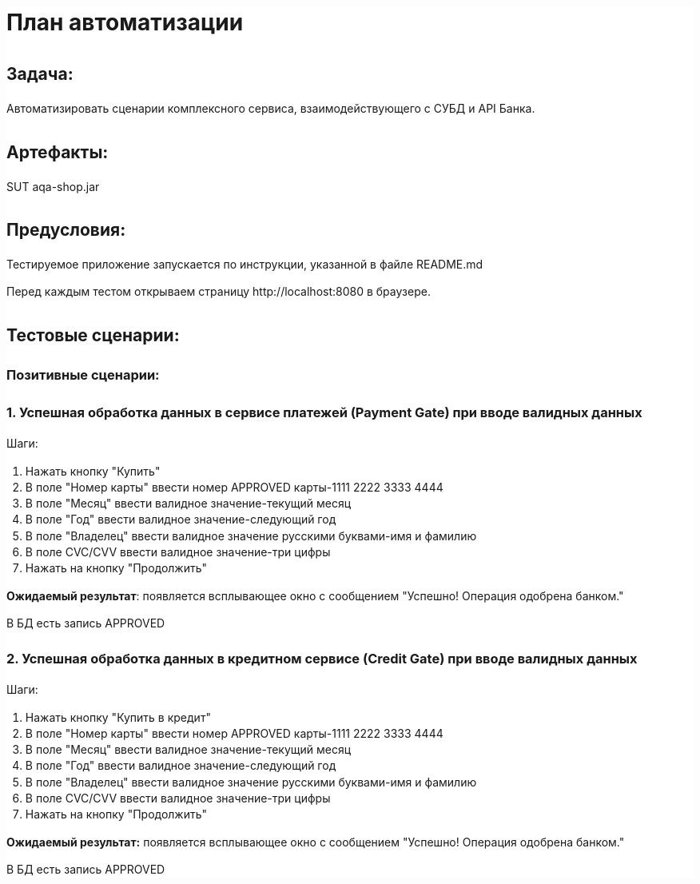 # План автоматизации

## Задача:
Автоматизировать сценарии комплексного сервиса, взаимодействующего с СУБД и API Банка.

## Артефакты:
SUT aqa-shop.jar

## Предусловия:
Тестируемое приложение запускается по инструкции, указанной в файле README.md

Перед каждым тестом открываем страницу http://localhost:8080 в браузере.

##  Тестовые сценарии:
### Позитивные сценарии:

### 1. Успешная обработка данных в сервисе платежей (Payment Gate) при вводе валидных данных 

Шаги:
1. Нажать кнопку "Купить"
1. В поле "Номер карты" ввести номер APPROVED карты-1111 2222 3333 4444
1. В поле "Месяц" ввести валидное значение-текущий месяц
1. В поле "Год" ввести валидное значение-следующий год
1. В поле "Владелец" ввести валидное значение русскими буквами-имя и фамилию
1. В поле CVC/CVV ввести валидное значение-три цифры
1. Нажать на кнопку "Продолжить"

**Ожидаемый результат**: появляется всплывающее окно с сообщением "Успешно! Операция одобрена банком."

В БД есть запись APPROVED

### 2. Успешная обработка данных в кредитном сервисе (Credit Gate) при вводе валидных данных

Шаги:
1. Нажать кнопку "Купить в кредит"
1. В поле "Номер карты" ввести номер APPROVED карты-1111 2222 3333 4444
1. В поле "Месяц" ввести валидное значение-текущий месяц
1. В поле "Год" ввести валидное значение-следующий год
1. В поле "Владелец" ввести валидное значение русскими буквами-имя и фамилию
1. В поле CVC/CVV ввести валидное значение-три цифры
1. Нажать на кнопку "Продолжить"

**Ожидаемый результат:** появляется всплывающее окно с сообщением "Успешно! Операция одобрена банком."

В БД есть запись APPROVED

